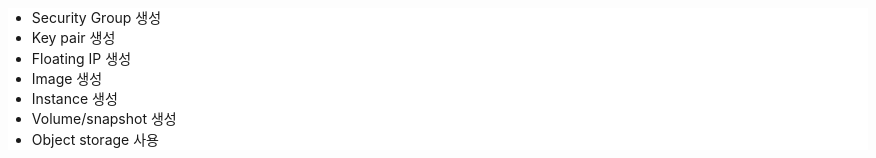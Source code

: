 
  

  

  

  

  - Security Group 생성
  - Key pair 생성
  - Floating IP 생성
  - Image 생성
  - Instance 생성
  - Volume/snapshot 생성
  - Object storage 사용



